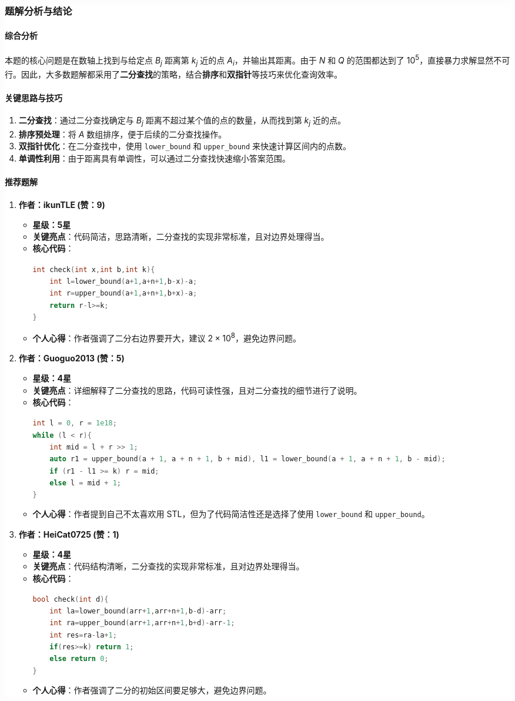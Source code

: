 ### 题解分析与结论

#### 综合分析

本题的核心问题是在数轴上找到与给定点 $B_j$ 距离第 $k_j$ 近的点 $A_i$，并输出其距离。由于 $N$ 和 $Q$ 的范围都达到了 $10^5$，直接暴力求解显然不可行。因此，大多数题解都采用了**二分查找**的策略，结合**排序**和**双指针**等技巧来优化查询效率。

#### 关键思路与技巧

1. **二分查找**：通过二分查找确定与 $B_j$ 距离不超过某个值的点的数量，从而找到第 $k_j$ 近的点。
2. **排序预处理**：将 $A$ 数组排序，便于后续的二分查找操作。
3. **双指针优化**：在二分查找中，使用 `lower_bound` 和 `upper_bound` 来快速计算区间内的点数。
4. **单调性利用**：由于距离具有单调性，可以通过二分查找快速缩小答案范围。

#### 推荐题解

1. **作者：ikunTLE (赞：9)**
   - **星级：5星**
   - **关键亮点**：代码简洁，思路清晰，二分查找的实现非常标准，且对边界处理得当。
   - **核心代码**：
     ```cpp
     int check(int x,int b,int k){
         int l=lower_bound(a+1,a+n+1,b-x)-a;
         int r=upper_bound(a+1,a+n+1,b+x)-a;
         return r-l>=k;
     }
     ```
   - **个人心得**：作者强调了二分右边界要开大，建议 $2\times10^8$，避免边界问题。

2. **作者：Guoguo2013 (赞：5)**
   - **星级：4星**
   - **关键亮点**：详细解释了二分查找的思路，代码可读性强，且对二分查找的细节进行了说明。
   - **核心代码**：
     ```cpp
     int l = 0, r = 1e18;
     while (l < r){
         int mid = l + r >> 1;
         auto r1 = upper_bound(a + 1, a + n + 1, b + mid), l1 = lower_bound(a + 1, a + n + 1, b - mid);
         if (r1 - l1 >= k) r = mid;
         else l = mid + 1;
     }
     ```
   - **个人心得**：作者提到自己不太喜欢用 STL，但为了代码简洁性还是选择了使用 `lower_bound` 和 `upper_bound`。

3. **作者：HeiCat0725 (赞：1)**
   - **星级：4星**
   - **关键亮点**：代码结构清晰，二分查找的实现非常标准，且对边界处理得当。
   - **核心代码**：
     ```cpp
     bool check(int d){
         int la=lower_bound(arr+1,arr+n+1,b-d)-arr;
         int ra=upper_bound(arr+1,arr+n+1,b+d)-arr-1;
         int res=ra-la+1;
         if(res>=k) return 1;
         else return 0;
     }
     ```
   - **个人心得**：作者强调了二分的初始区间要足够大，避免边界问题。
